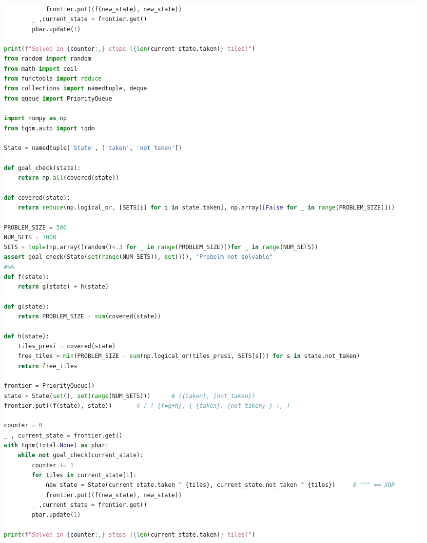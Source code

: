 ```python
            frontier.put((f(new_state), new_state))
        _ ,current_state = frontier.get()
        pbar.update(1)

print(f"Solved in {counter:,} steps ({len(current_state.taken)} tiles)")
from random import random
from math import ceil
from functools import reduce
from collections import namedtuple, deque
from queue import PriorityQueue

import numpy as np
from tqdm.auto import tqdm

State = namedtuple('State', ['taken', 'not_taken'])

def goal_check(state):
    return np.all(covered(state))

def covered(state):
    return reduce(np.logical_or, [SETS[i] for i in state.taken], np.array([False for _ in range(PROBLEM_SIZE)]))

PROBLEM_SIZE = 500
NUM_SETS = 1000
SETS = tuple(np.array([random()<.3 for _ in range(PROBLEM_SIZE)])for _ in range(NUM_SETS))
assert goal_check(State(set(range(NUM_SETS)), set())), "Probelm not solvable"
#%%
def f(state):
    return g(state) + h(state)

def g(state):
    return PROBLEM_SIZE - sum(covered(state))

def h(state):
    tiles_presi = covered(state)
    free_tiles = min(PROBLEM_SIZE - sum(np.logical_or(tiles_presi, SETS[s])) for s in state.not_taken)
    return free_tiles

frontier = PriorityQueue()
state = State(set(), set(range(NUM_SETS)))      # ({taken}, {not_taken})
frontier.put((f(state), state))       # [ ( {f=g+h}, { {taken}, {not_taken} } ), ]

counter = 0
_ , current_state = frontier.get()
with tqdm(total=None) as pbar:
    while not goal_check(current_state):
        counter += 1
        for tiles in current_state[1]:
            new_state = State(current_state.taken ^ {tiles}, current_state.not_taken ^ {tiles})     # "^" == XOR
            frontier.put((f(new_state), new_state))
        _ ,current_state = frontier.get()
        pbar.update(1)

print(f"Solved in {counter:,} steps ({len(current_state.taken)} tiles)")
```
